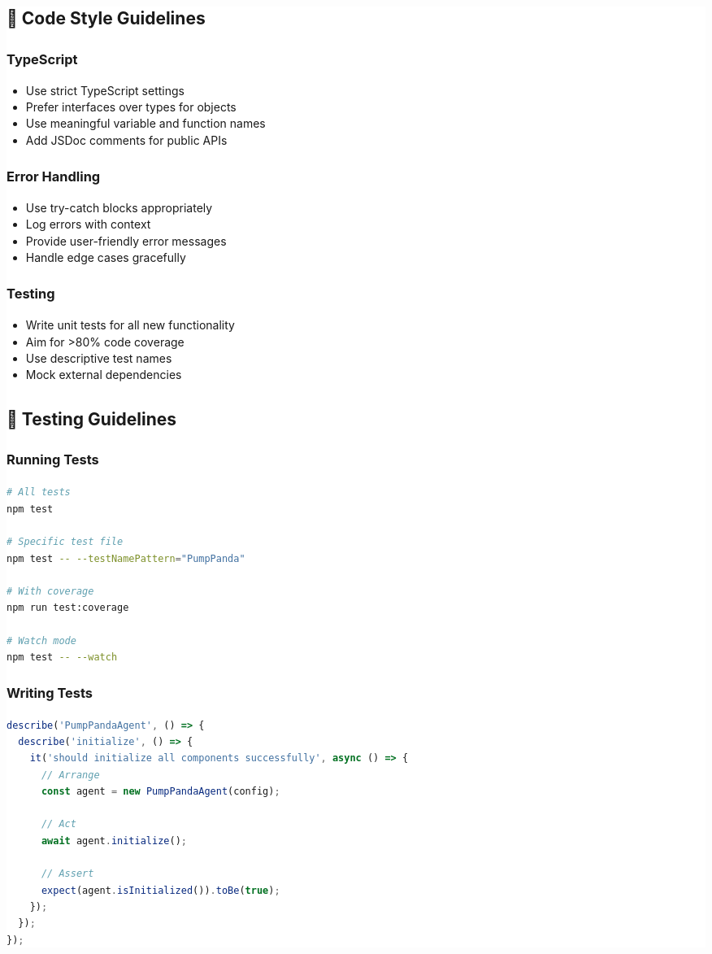 ## 📝 Code Style Guidelines

### TypeScript
- Use strict TypeScript settings
- Prefer interfaces over types for objects
- Use meaningful variable and function names
- Add JSDoc comments for public APIs

### Error Handling
- Use try-catch blocks appropriately
- Log errors with context
- Provide user-friendly error messages
- Handle edge cases gracefully

### Testing
- Write unit tests for all new functionality
- Aim for >80% code coverage
- Use descriptive test names
- Mock external dependencies

## 🧪 Testing Guidelines

### Running Tests
```bash
# All tests
npm test

# Specific test file
npm test -- --testNamePattern="PumpPanda"

# With coverage
npm run test:coverage

# Watch mode
npm test -- --watch
```

### Writing Tests
```typescript
describe('PumpPandaAgent', () => {
  describe('initialize', () => {
    it('should initialize all components successfully', async () => {
      // Arrange
      const agent = new PumpPandaAgent(config);
      
      // Act
      await agent.initialize();
      
      // Assert
      expect(agent.isInitialized()).toBe(true);
    });
  });
});
```
